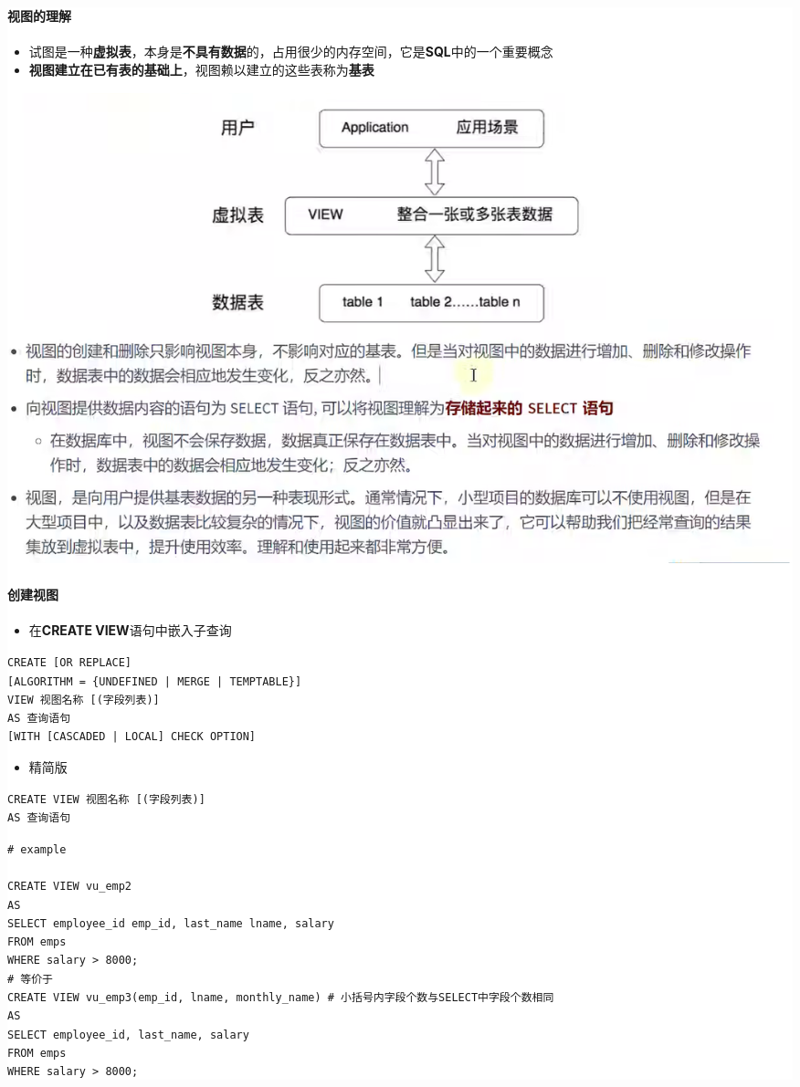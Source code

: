 #### 视图的理解

* 试图是一种**虚拟表**，本身是**不具有数据**的，占用很少的内存空间，它是**SQL**中的一个重要概念
* **视图建立在已有表的基础上**，视图赖以建立的这些表称为**基表**

<img src = "img/视图的理解.png">

#### 创建视图

* 在**CREATE VIEW**语句中嵌入子查询

```mysql
CREATE [OR REPLACE]
[ALGORITHM = {UNDEFINED | MERGE | TEMPTABLE}]
VIEW 视图名称 [(字段列表)]
AS 查询语句
[WITH [CASCADED | LOCAL] CHECK OPTION]
```

* 精简版

```mysql
CREATE VIEW 视图名称 [(字段列表)]
AS 查询语句
```

```mysql
# example

CREATE VIEW vu_emp2
AS
SELECT employee_id emp_id, last_name lname, salary
FROM emps
WHERE salary > 8000;
# 等价于
CREATE VIEW vu_emp3(emp_id, lname, monthly_name) # 小括号内字段个数与SELECT中字段个数相同
AS
SELECT employee_id, last_name, salary
FROM emps
WHERE salary > 8000;

```